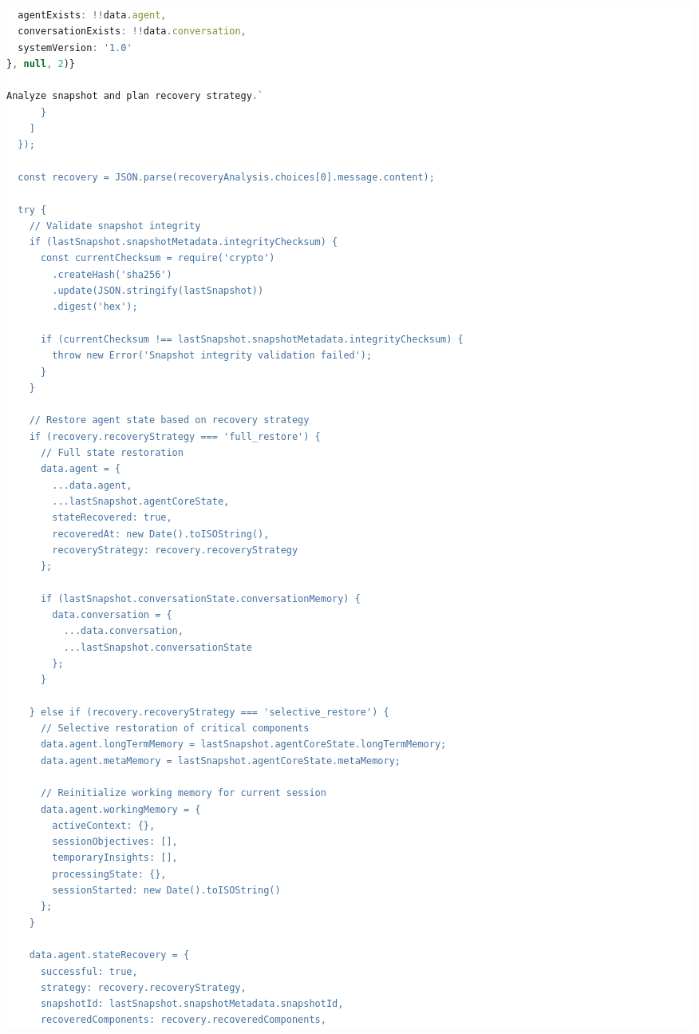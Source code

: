 ```javascript
  agentExists: !!data.agent,
  conversationExists: !!data.conversation,
  systemVersion: '1.0'
}, null, 2)}

Analyze snapshot and plan recovery strategy.`
      }
    ]
  });
  
  const recovery = JSON.parse(recoveryAnalysis.choices[0].message.content);
  
  try {
    // Validate snapshot integrity
    if (lastSnapshot.snapshotMetadata.integrityChecksum) {
      const currentChecksum = require('crypto')
        .createHash('sha256')
        .update(JSON.stringify(lastSnapshot))
        .digest('hex');
      
      if (currentChecksum !== lastSnapshot.snapshotMetadata.integrityChecksum) {
        throw new Error('Snapshot integrity validation failed');
      }
    }
    
    // Restore agent state based on recovery strategy
    if (recovery.recoveryStrategy === 'full_restore') {
      // Full state restoration
      data.agent = {
        ...data.agent,
        ...lastSnapshot.agentCoreState,
        stateRecovered: true,
        recoveredAt: new Date().toISOString(),
        recoveryStrategy: recovery.recoveryStrategy
      };
      
      if (lastSnapshot.conversationState.conversationMemory) {
        data.conversation = {
          ...data.conversation,
          ...lastSnapshot.conversationState
        };
      }
      
    } else if (recovery.recoveryStrategy === 'selective_restore') {
      // Selective restoration of critical components
      data.agent.longTermMemory = lastSnapshot.agentCoreState.longTermMemory;
      data.agent.metaMemory = lastSnapshot.agentCoreState.metaMemory;
      
      // Reinitialize working memory for current session
      data.agent.workingMemory = {
        activeContext: {},
        sessionObjectives: [],
        temporaryInsights: [],
        processingState: {},
        sessionStarted: new Date().toISOString()
      };
    }
    
    data.agent.stateRecovery = {
      successful: true,
      strategy: recovery.recoveryStrategy,
      snapshotId: lastSnapshot.snapshotMetadata.snapshotId,
      recoveredComponents: recovery.recoveredComponents,
```